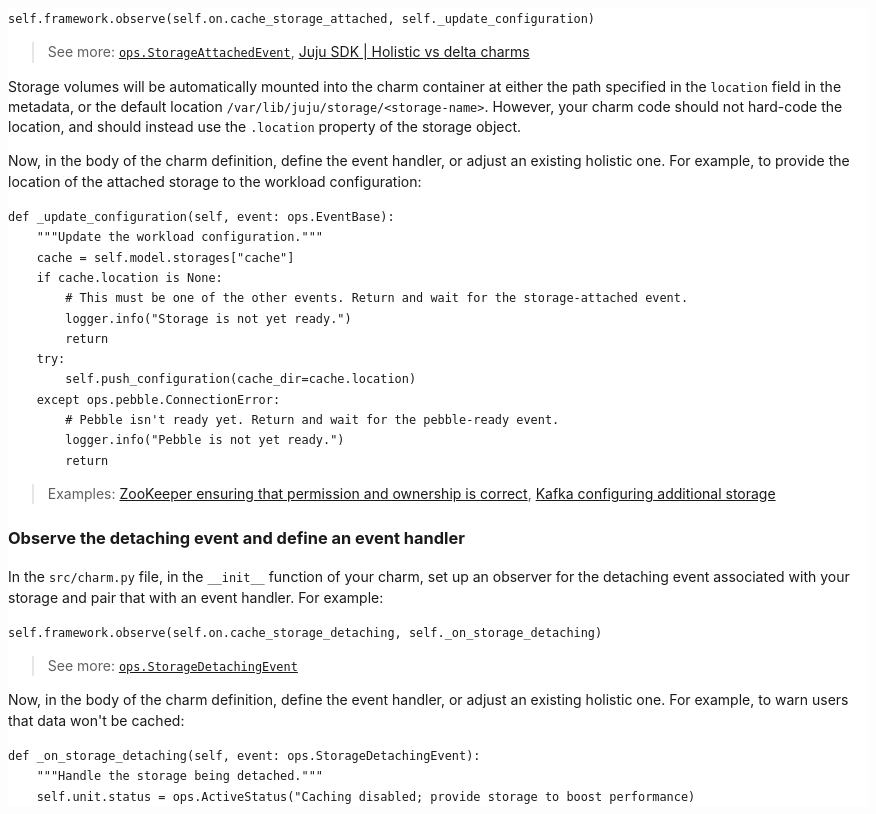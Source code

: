```
self.framework.observe(self.on.cache_storage_attached, self._update_configuration)
```

> See more: [`ops.StorageAttachedEvent`](https://ops.readthedocs.io/en/latest/#ops.StorageAttachedEvent), [Juju SDK | Holistic vs delta charms](https://juju.is/docs/sdk/holistic-vs-delta-charms)

Storage volumes will be automatically mounted into the charm container at either the path specified in the `location` field in the metadata, or the default location `/var/lib/juju/storage/<storage-name>`. However, your charm code should not hard-code the location, and should instead use the `.location` property of the storage object.

Now, in the body of the charm definition, define the event handler, or adjust an existing holistic one. For example, to provide the location of the attached storage to the workload configuration:

```
def _update_configuration(self, event: ops.EventBase):
    """Update the workload configuration."""
    cache = self.model.storages["cache"]
    if cache.location is None:
        # This must be one of the other events. Return and wait for the storage-attached event.
        logger.info("Storage is not yet ready.")
        return
    try:
        self.push_configuration(cache_dir=cache.location)
    except ops.pebble.ConnectionError:
        # Pebble isn't ready yet. Return and wait for the pebble-ready event.
        logger.info("Pebble is not yet ready.")
        return
```

> Examples: [ZooKeeper ensuring that permission and ownership is correct](https://github.com/canonical/zookeeper-operator/blob/106f9c2cd9408a172b0e93f741d8c9f860c4c38e/src/charm.py#L247), [Kafka configuring additional storage](https://github.com/canonical/kafka-k8s-operator/blob/25cc5dd87bc2246c38fc511ac9c52f35f75f6513/src/charm.py#L298)

### Observe the detaching event and define an event handler

In the `src/charm.py` file, in the `__init__` function of your charm, set up an observer for the detaching event associated with your storage and pair that with an event handler. For example:

```
self.framework.observe(self.on.cache_storage_detaching, self._on_storage_detaching)
```

> See more: [`ops.StorageDetachingEvent`](https://ops.readthedocs.io/en/latest/#ops.StorageDetachingEvent)

Now, in the body of the charm definition, define the event handler, or adjust an existing holistic one. For example, to warn users that data won't be cached:

```
def _on_storage_detaching(self, event: ops.StorageDetachingEvent):
    """Handle the storage being detached."""
    self.unit.status = ops.ActiveStatus("Caching disabled; provide storage to boost performance)
```
